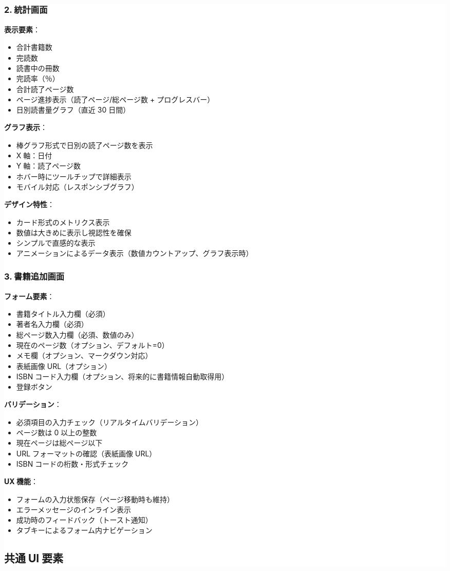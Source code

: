 ### 2. 統計画面

**表示要素**：

- 合計書籍数
- 完読数
- 読書中の冊数
- 完読率（％）
- 合計読了ページ数
- ページ進捗表示（読了ページ/総ページ数 + プログレスバー）
- 日別読書量グラフ（直近 30 日間）

**グラフ表示**：

- 棒グラフ形式で日別の読了ページ数を表示
- X 軸：日付
- Y 軸：読了ページ数
- ホバー時にツールチップで詳細表示
- モバイル対応（レスポンシブグラフ）

**デザイン特性**：

- カード形式のメトリクス表示
- 数値は大きめに表示し視認性を確保
- シンプルで直感的な表示
- アニメーションによるデータ表示（数値カウントアップ、グラフ表示時）

### 3. 書籍追加画面

**フォーム要素**：

- 書籍タイトル入力欄（必須）
- 著者名入力欄（必須）
- 総ページ数入力欄（必須、数値のみ）
- 現在のページ数（オプション、デフォルト=0）
- メモ欄（オプション、マークダウン対応）
- 表紙画像 URL（オプション）
- ISBN コード入力欄（オプション、将来的に書籍情報自動取得用）
- 登録ボタン

**バリデーション**：

- 必須項目の入力チェック（リアルタイムバリデーション）
- ページ数は 0 以上の整数
- 現在ページは総ページ以下
- URL フォーマットの確認（表紙画像 URL）
- ISBN コードの桁数・形式チェック

**UX 機能**：

- フォームの入力状態保存（ページ移動時も維持）
- エラーメッセージのインライン表示
- 成功時のフィードバック（トースト通知）
- タブキーによるフォーム内ナビゲーション

## 共通 UI 要素
